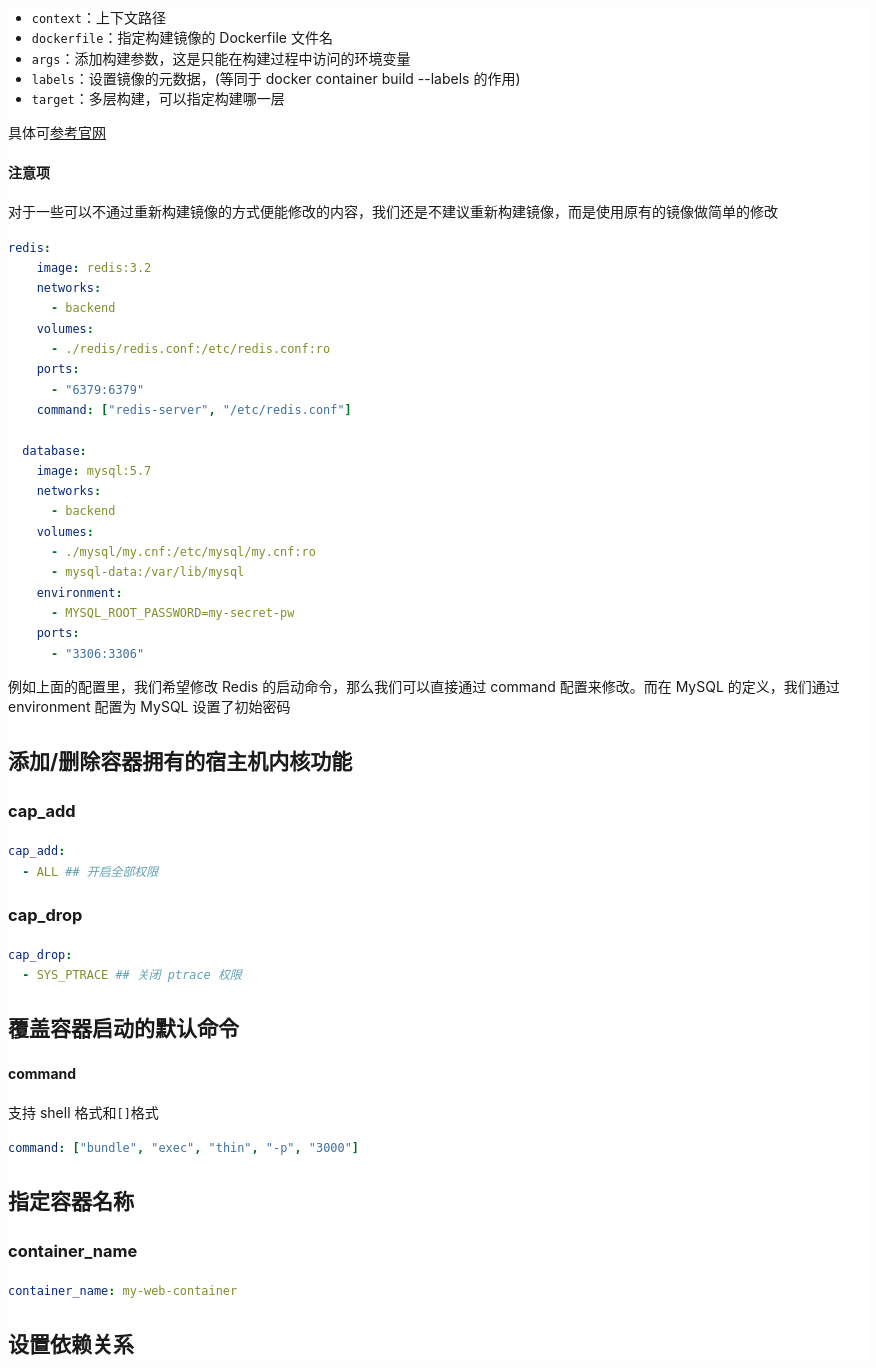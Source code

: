 ```yaml
```

- `context`：上下文路径
- `dockerfile`：指定构建镜像的 Dockerfile 文件名
- `args`：添加构建参数，这是只能在构建过程中访问的环境变量
- `labels`：设置镜像的元数据，(等同于 docker container build --labels 的作用)
- `target`：多层构建，可以指定构建哪一层

具体可[参考官网](https://docs.docker.com/compose/compose-file/compose-file-v3/#build)
#### 注意项
对于一些可以不通过重新构建镜像的方式便能修改的内容，我们还是不建议重新构建镜像，而是使用原有的镜像做简单的修改
```yaml
redis:
    image: redis:3.2
    networks:
      - backend
    volumes:
      - ./redis/redis.conf:/etc/redis.conf:ro
    ports:
      - "6379:6379"
    command: ["redis-server", "/etc/redis.conf"]

  database:
    image: mysql:5.7
    networks:
      - backend
    volumes:
      - ./mysql/my.cnf:/etc/mysql/my.cnf:ro
      - mysql-data:/var/lib/mysql
    environment:
      - MYSQL_ROOT_PASSWORD=my-secret-pw
    ports:
      - "3306:3306"
```
例如上面的配置里，我们希望修改 Redis 的启动命令，那么我们可以直接通过 command 配置来修改。而在 MySQL 的定义，我们通过 environment 配置为 MySQL 设置了初始密码
## 添加/删除容器拥有的宿主机内核功能
### cap_add
```yaml
cap_add:
  - ALL ## 开启全部权限
```
### cap_drop
```yaml
cap_drop:
  - SYS_PTRACE ## 关闭 ptrace 权限
```
## 覆盖容器启动的默认命令
#### command
支持 shell 格式和`[]`格式
```yaml
command: ["bundle", "exec", "thin", "-p", "3000"]
```
## 指定容器名称
### container_name
```yaml
container_name: my-web-container
```
## 设置依赖关系